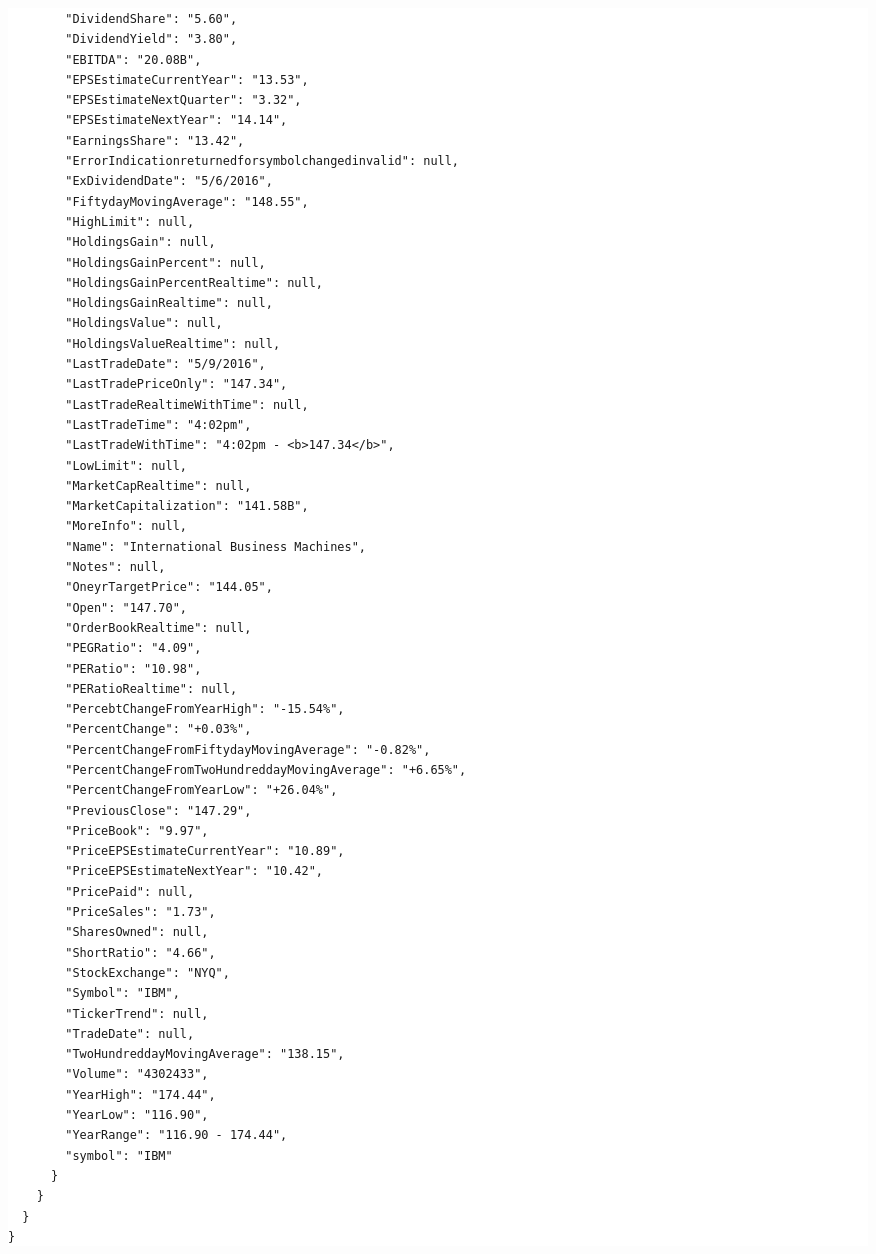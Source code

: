             "DividendShare": "5.60",
            "DividendYield": "3.80",
            "EBITDA": "20.08B",
            "EPSEstimateCurrentYear": "13.53",
            "EPSEstimateNextQuarter": "3.32",
            "EPSEstimateNextYear": "14.14",
            "EarningsShare": "13.42",
            "ErrorIndicationreturnedforsymbolchangedinvalid": null,
            "ExDividendDate": "5/6/2016",
            "FiftydayMovingAverage": "148.55",
            "HighLimit": null,
            "HoldingsGain": null,
            "HoldingsGainPercent": null,
            "HoldingsGainPercentRealtime": null,
            "HoldingsGainRealtime": null,
            "HoldingsValue": null,
            "HoldingsValueRealtime": null,
            "LastTradeDate": "5/9/2016",
            "LastTradePriceOnly": "147.34",
            "LastTradeRealtimeWithTime": null,
            "LastTradeTime": "4:02pm",
            "LastTradeWithTime": "4:02pm - <b>147.34</b>",
            "LowLimit": null,
            "MarketCapRealtime": null,
            "MarketCapitalization": "141.58B",
            "MoreInfo": null,
            "Name": "International Business Machines",
            "Notes": null,
            "OneyrTargetPrice": "144.05",
            "Open": "147.70",
            "OrderBookRealtime": null,
            "PEGRatio": "4.09",
            "PERatio": "10.98",
            "PERatioRealtime": null,
            "PercebtChangeFromYearHigh": "-15.54%",
            "PercentChange": "+0.03%",
            "PercentChangeFromFiftydayMovingAverage": "-0.82%",
            "PercentChangeFromTwoHundreddayMovingAverage": "+6.65%",
            "PercentChangeFromYearLow": "+26.04%",
            "PreviousClose": "147.29",
            "PriceBook": "9.97",
            "PriceEPSEstimateCurrentYear": "10.89",
            "PriceEPSEstimateNextYear": "10.42",
            "PricePaid": null,
            "PriceSales": "1.73",
            "SharesOwned": null,
            "ShortRatio": "4.66",
            "StockExchange": "NYQ",
            "Symbol": "IBM",
            "TickerTrend": null,
            "TradeDate": null,
            "TwoHundreddayMovingAverage": "138.15",
            "Volume": "4302433",
            "YearHigh": "174.44",
            "YearLow": "116.90",
            "YearRange": "116.90 - 174.44",
            "symbol": "IBM"
          }
        }
      }
    }

